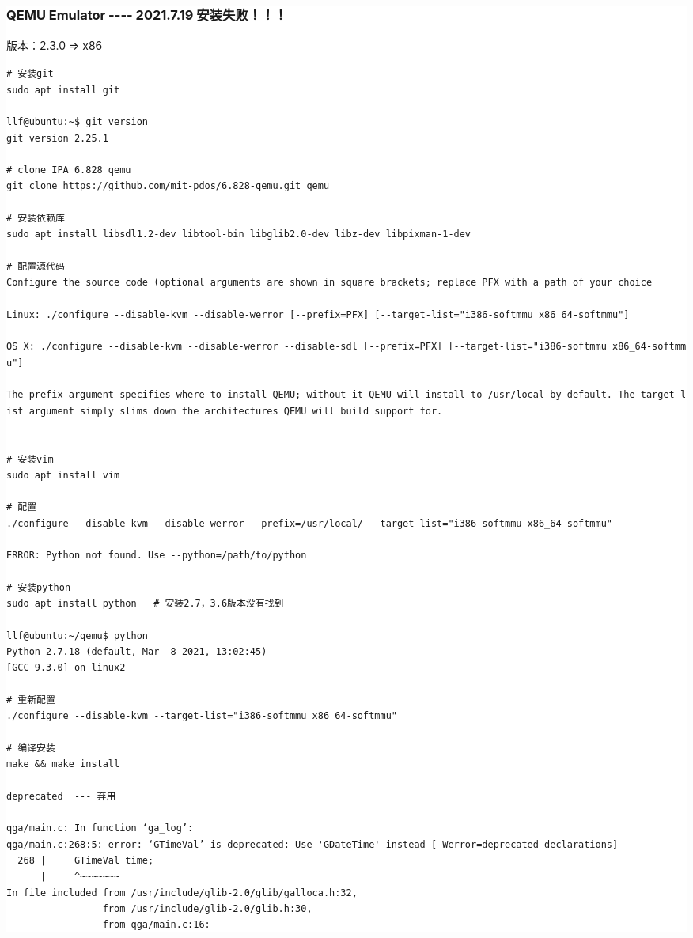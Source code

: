 

### QEMU Emulator ---- 2021.7.19 安装失败！！！

版本：2.3.0  => x86

```shell
# 安装git 
sudo apt install git

llf@ubuntu:~$ git version
git version 2.25.1

# clone IPA 6.828 qemu
git clone https://github.com/mit-pdos/6.828-qemu.git qemu

# 安装依赖库
sudo apt install libsdl1.2-dev libtool-bin libglib2.0-dev libz-dev libpixman-1-dev

# 配置源代码
Configure the source code (optional arguments are shown in square brackets; replace PFX with a path of your choice

Linux: ./configure --disable-kvm --disable-werror [--prefix=PFX] [--target-list="i386-softmmu x86_64-softmmu"]

OS X: ./configure --disable-kvm --disable-werror --disable-sdl [--prefix=PFX] [--target-list="i386-softmmu x86_64-softmmu"] 

The prefix argument specifies where to install QEMU; without it QEMU will install to /usr/local by default. The target-list argument simply slims down the architectures QEMU will build support for.


# 安装vim 
sudo apt install vim 

# 配置
./configure --disable-kvm --disable-werror --prefix=/usr/local/ --target-list="i386-softmmu x86_64-softmmu"

ERROR: Python not found. Use --python=/path/to/python

# 安装python
sudo apt install python   # 安装2.7，3.6版本没有找到

llf@ubuntu:~/qemu$ python
Python 2.7.18 (default, Mar  8 2021, 13:02:45) 
[GCC 9.3.0] on linux2

# 重新配置
./configure --disable-kvm --target-list="i386-softmmu x86_64-softmmu" 

# 编译安装
make && make install

deprecated  --- 弃用

qga/main.c: In function ‘ga_log’:
qga/main.c:268:5: error: ‘GTimeVal’ is deprecated: Use 'GDateTime' instead [-Werror=deprecated-declarations]
  268 |     GTimeVal time;
      |     ^~~~~~~~
In file included from /usr/include/glib-2.0/glib/galloca.h:32,
                 from /usr/include/glib-2.0/glib.h:30,
                 from qga/main.c:16:
```